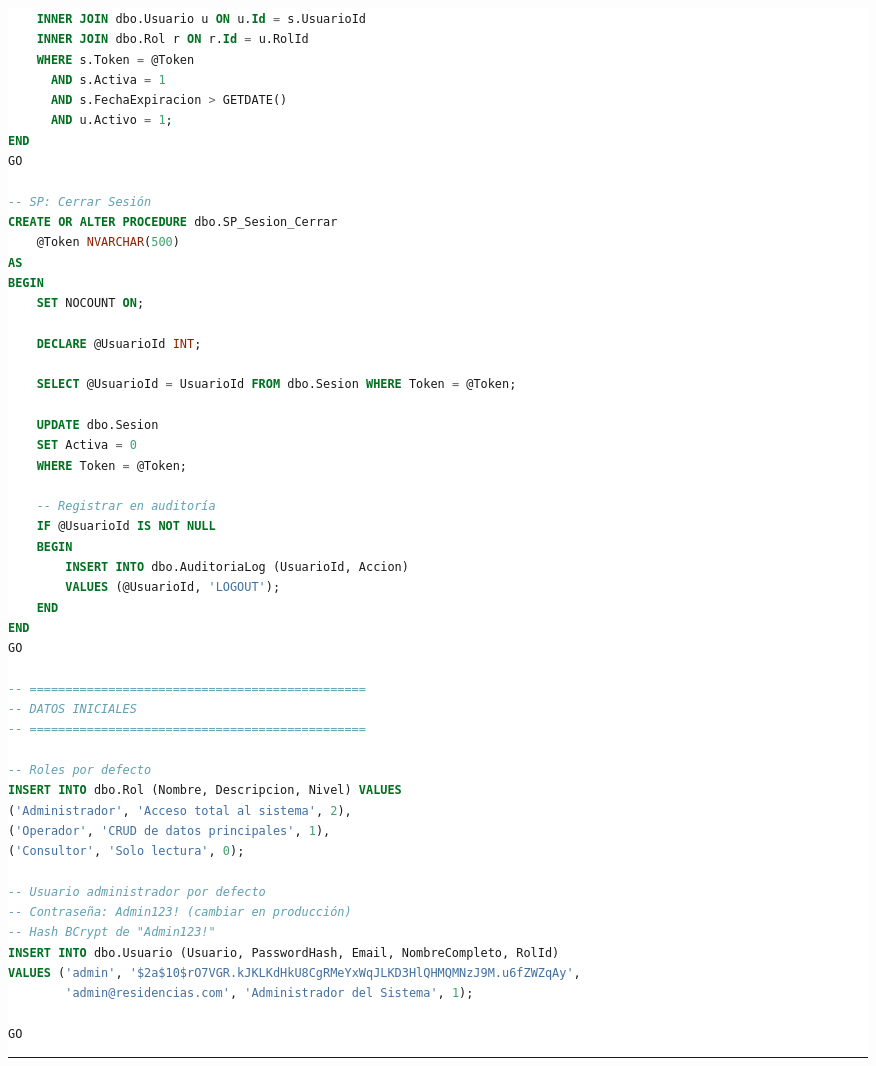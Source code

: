 ```sql
    INNER JOIN dbo.Usuario u ON u.Id = s.UsuarioId
    INNER JOIN dbo.Rol r ON r.Id = u.RolId
    WHERE s.Token = @Token 
      AND s.Activa = 1 
      AND s.FechaExpiracion > GETDATE()
      AND u.Activo = 1;
END
GO

-- SP: Cerrar Sesión
CREATE OR ALTER PROCEDURE dbo.SP_Sesion_Cerrar
    @Token NVARCHAR(500)
AS
BEGIN
    SET NOCOUNT ON;
    
    DECLARE @UsuarioId INT;
    
    SELECT @UsuarioId = UsuarioId FROM dbo.Sesion WHERE Token = @Token;
    
    UPDATE dbo.Sesion 
    SET Activa = 0 
    WHERE Token = @Token;
    
    -- Registrar en auditoría
    IF @UsuarioId IS NOT NULL
    BEGIN
        INSERT INTO dbo.AuditoriaLog (UsuarioId, Accion)
        VALUES (@UsuarioId, 'LOGOUT');
    END
END
GO

-- ===============================================
-- DATOS INICIALES
-- ===============================================

-- Roles por defecto
INSERT INTO dbo.Rol (Nombre, Descripcion, Nivel) VALUES
('Administrador', 'Acceso total al sistema', 2),
('Operador', 'CRUD de datos principales', 1),
('Consultor', 'Solo lectura', 0);

-- Usuario administrador por defecto
-- Contraseña: Admin123! (cambiar en producción)
-- Hash BCrypt de "Admin123!"
INSERT INTO dbo.Usuario (Usuario, PasswordHash, Email, NombreCompleto, RolId)
VALUES ('admin', '$2a$10$rO7VGR.kJKLKdHkU8CgRMeYxWqJLKD3HlQHMQMNzJ9M.u6fZWZqAy', 
        'admin@residencias.com', 'Administrador del Sistema', 1);

GO
```

---